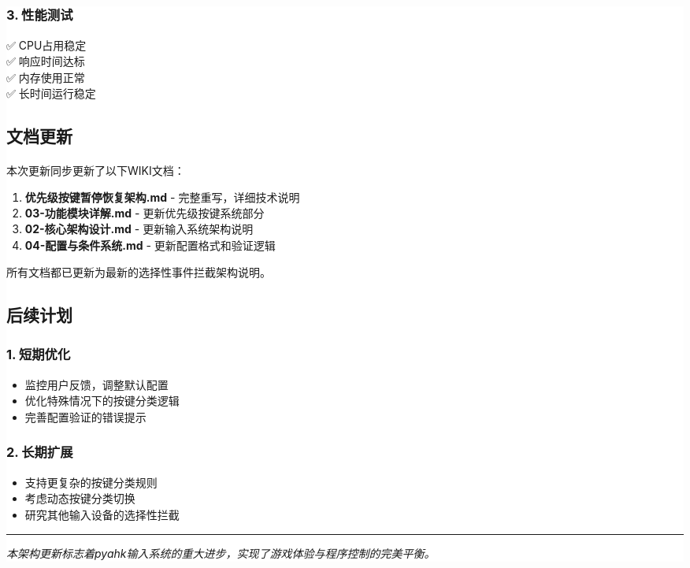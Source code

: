### 3. 性能测试
✅ CPU占用稳定  
✅ 响应时间达标  
✅ 内存使用正常  
✅ 长时间运行稳定  

## 文档更新

本次更新同步更新了以下WIKI文档：

1. **优先级按键暂停恢复架构.md** - 完整重写，详细技术说明
2. **03-功能模块详解.md** - 更新优先级按键系统部分
3. **02-核心架构设计.md** - 更新输入系统架构说明
4. **04-配置与条件系统.md** - 更新配置格式和验证逻辑

所有文档都已更新为最新的选择性事件拦截架构说明。

## 后续计划

### 1. 短期优化
- 监控用户反馈，调整默认配置
- 优化特殊情况下的按键分类逻辑
- 完善配置验证的错误提示

### 2. 长期扩展
- 支持更复杂的按键分类规则
- 考虑动态按键分类切换
- 研究其他输入设备的选择性拦截

---

*本架构更新标志着pyahk输入系统的重大进步，实现了游戏体验与程序控制的完美平衡。*